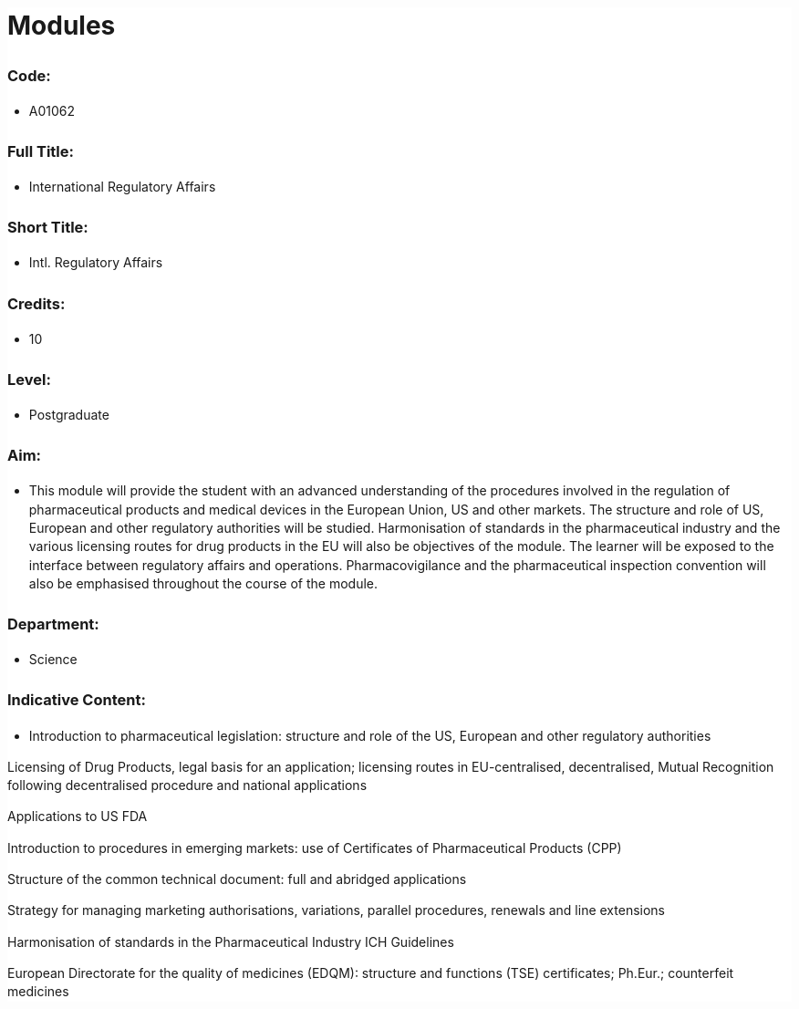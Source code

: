 # Modules

### Code:
- A01062

### Full Title:
- International Regulatory Affairs

### Short Title:
- Intl. Regulatory Affairs

### Credits:
- 10

### Level:
- Postgraduate

### Aim:
- This module will provide the student with an advanced understanding of the procedures involved in the regulation of pharmaceutical products and medical devices in the European Union, US and other markets. The structure and role of US, European and other regulatory authorities will be studied. Harmonisation of standards in the pharmaceutical industry and the various licensing routes for drug products in the EU will also be objectives of the module. The learner will be exposed to the interface between regulatory affairs and operations. Pharmacovigilance and the pharmaceutical inspection convention will also be emphasised throughout the course of the module.

### Department:
- Science

### Indicative Content:
- Introduction to pharmaceutical legislation: structure and role of the US, European and other regulatory authorities

Licensing of Drug Products, legal basis for an application; licensing routes in EU-centralised, decentralised, Mutual Recognition following decentralised procedure and national applications

Applications to US FDA

Introduction to procedures in emerging markets: use of Certificates of Pharmaceutical Products (CPP)

Structure of the common technical document: full and abridged applications

Strategy for managing marketing authorisations, variations, parallel procedures, renewals and line extensions

Harmonisation of standards in the Pharmaceutical Industry ICH Guidelines

European Directorate for the quality of medicines (EDQM): structure and functions (TSE) certificates; Ph.Eur.; counterfeit medicines
